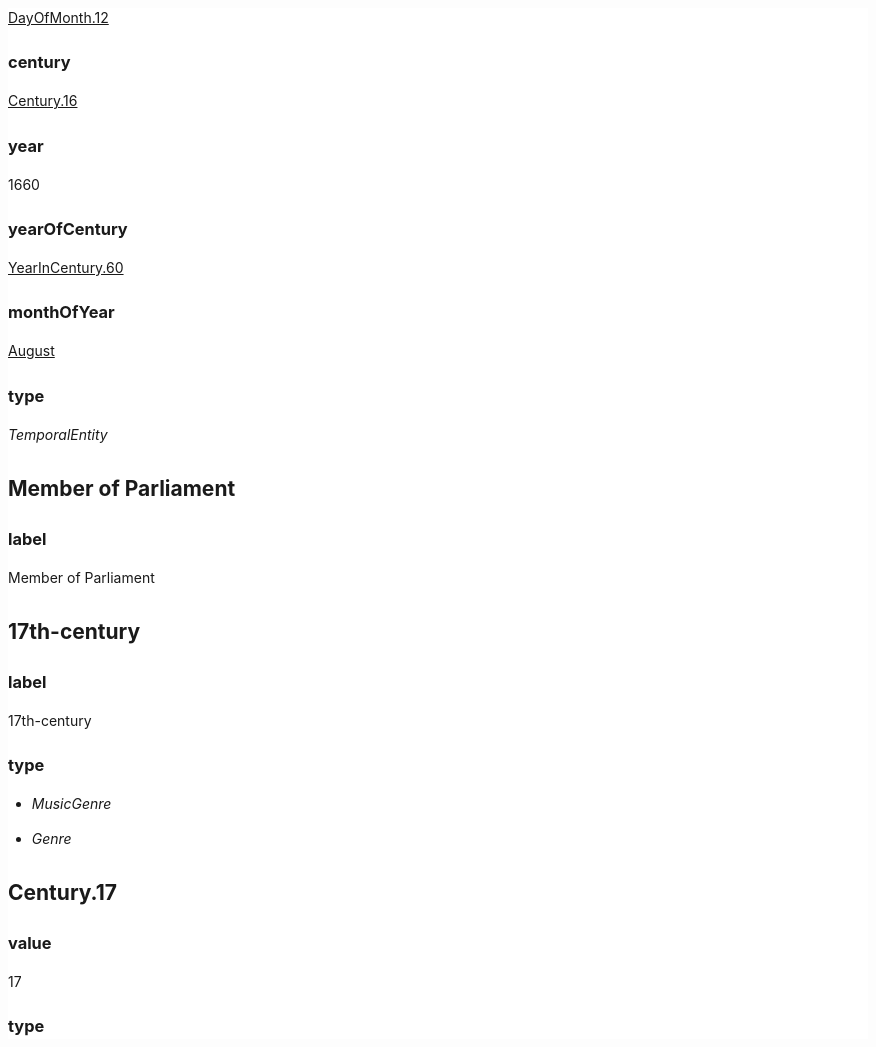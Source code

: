 [DayOfMonth.12](#DayOfMonth.12)

### century


[Century.16](#Century.16)

### year


1660

### yearOfCentury


[YearInCentury.60](#YearInCentury.60)

### monthOfYear


[August](#August)

### type


*TemporalEntity*

## Member of Parliament

### label


Member of Parliament

## 17th-century

### label


17th-century

### type

 - *MusicGenre*

 - *Genre*

## Century.17

### value


17

### type
